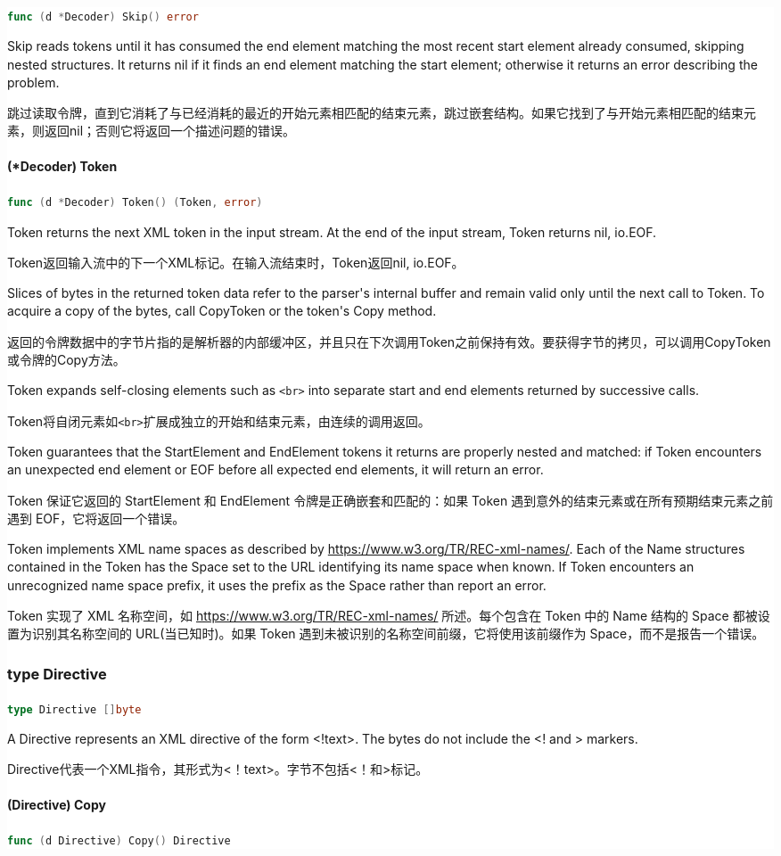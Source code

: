 ``` go 
func (d *Decoder) Skip() error
```

Skip reads tokens until it has consumed the end element matching the most recent start element already consumed, skipping nested structures. It returns nil if it finds an end element matching the start element; otherwise it returns an error describing the problem.

跳过读取令牌，直到它消耗了与已经消耗的最近的开始元素相匹配的结束元素，跳过嵌套结构。如果它找到了与开始元素相匹配的结束元素，则返回nil；否则它将返回一个描述问题的错误。

#### (*Decoder) Token 

``` go 
func (d *Decoder) Token() (Token, error)
```

Token returns the next XML token in the input stream. At the end of the input stream, Token returns nil, io.EOF.

Token返回输入流中的下一个XML标记。在输入流结束时，Token返回nil, io.EOF。

Slices of bytes in the returned token data refer to the parser's internal buffer and remain valid only until the next call to Token. To acquire a copy of the bytes, call CopyToken or the token's Copy method.

返回的令牌数据中的字节片指的是解析器的内部缓冲区，并且只在下次调用Token之前保持有效。要获得字节的拷贝，可以调用CopyToken或令牌的Copy方法。

Token expands self-closing elements such as `<br>` into separate start and end elements returned by successive calls.

Token将自闭元素如`<br>`扩展成独立的开始和结束元素，由连续的调用返回。

Token guarantees that the StartElement and EndElement tokens it returns are properly nested and matched: if Token encounters an unexpected end element or EOF before all expected end elements, it will return an error.

Token 保证它返回的 StartElement 和 EndElement 令牌是正确嵌套和匹配的：如果 Token 遇到意外的结束元素或在所有预期结束元素之前遇到 EOF，它将返回一个错误。

Token implements XML name spaces as described by https://www.w3.org/TR/REC-xml-names/. Each of the Name structures contained in the Token has the Space set to the URL identifying its name space when known. If Token encounters an unrecognized name space prefix, it uses the prefix as the Space rather than report an error.

Token 实现了 XML 名称空间，如 https://www.w3.org/TR/REC-xml-names/ 所述。每个包含在 Token 中的 Name 结构的 Space 都被设置为识别其名称空间的 URL(当已知时)。如果 Token 遇到未被识别的名称空间前缀，它将使用该前缀作为 Space，而不是报告一个错误。

### type Directive 

``` go 
type Directive []byte
```

A Directive represents an XML directive of the form <!text>. The bytes do not include the <! and > markers.

Directive代表一个XML指令，其形式为<！text>。字节不包括<！和>标记。

#### (Directive) Copy 

``` go 
func (d Directive) Copy() Directive
```
